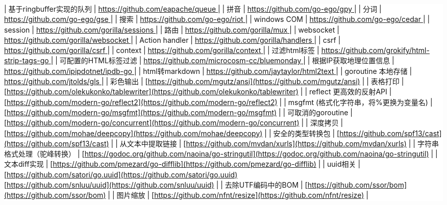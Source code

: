 |       基于ringbuffer实现的队列        |                                                 [https://github.com/eapache/queue  ](https://github.com/eapache/queue  )                                                 |
|               拼音               |                                                    [https://github.com/go-ego/gpy  ](https://github.com/go-ego/gpy  )                                                    |
|               分词               |                                                    [https://github.com/go-ego/gse  ](https://github.com/go-ego/gse  )                                                    |
|               搜索               |                                                   [https://github.com/go-ego/riot  ](https://github.com/go-ego/riot  )                                                   |
|          windows COM           |                                                  [https://github.com/go-ego/cedar  ](https://github.com/go-ego/cedar  )                                                  |
|            session             |                                              [https://github.com/gorilla/sessions  ](https://github.com/gorilla/sessions  )                                              |
|               路由               |                                                   [https://github.com/gorilla/mux  ](https://github.com/gorilla/mux  )                                                   |
|           websocket            |                                             [https://github.com/gorilla/websocket  ](https://github.com/gorilla/websocket  )                                             |
|         Action handler         |                                              [https://github.com/gorilla/handlers  ](https://github.com/gorilla/handlers  )                                              |
|              csrf              |                                                  [https://github.com/gorilla/csrf  ](https://github.com/gorilla/csrf  )                                                  |
|            context             |                                               [https://github.com/gorilla/context  ](https://github.com/gorilla/context  )                                               |
|            过滤html标签            |                                    [https://github.com/grokify/html-strip-tags-go  ](https://github.com/grokify/html-strip-tags-go  )                                    |
|          可配置的HTML标签过滤          |                                       [https://github.com/microcosm-cc/bluemonday  ](https://github.com/microcosm-cc/bluemonday  )                                       |
|          根据IP获取地理位置信息          |                                            [https://github.com/ipipdotnet/ipdb-go  ](https://github.com/ipipdotnet/ipdb-go  )                                            |
|         html转markdown          |                                           [https://github.com/jaytaylor/html2text  ](https://github.com/jaytaylor/html2text  )                                           |
|         goroutine 本地存储         |                                                    [https://github.com/jtolds/gls  ](https://github.com/jtolds/gls  )                                                    |
|              彩色输出              |                                                      [https://github.com/mgutz/ansi](https://github.com/mgutz/ansi)                                                      |
|              表格打印              |                                          [https://github.com/olekukonko/tablewriter](https://github.com/olekukonko/tablewriter)                                          |
|       reflect 更高效的反射API        |                                              [https://github.com/modern-go/reflect2](https://github.com/modern-go/reflect2)                                              |
|    msgfmt (格式化字符串，将%更换为变量名)    |                                                [https://github.com/modern-go/msgfmt](https://github.com/modern-go/msgfmt)                                                |
|         可取消的goroutine          |                                            [https://github.com/modern-go/concurrent](https://github.com/modern-go/concurrent)                                            |
|              深度拷贝              |                                                  [https://github.com/mohae/deepcopy](https://github.com/mohae/deepcopy)                                                  |
|            安全的类型转换包            |                                                      [https://github.com/spf13/cast](https://github.com/spf13/cast)                                                      |
|            从文本中提取链接            |                                                     [https://github.com/mvdan/xurls](https://github.com/mvdan/xurls)                                                     |
|         字符串格式处理（驼峰转换）          |                                  [https://godoc.org/github.com/naoina/go-stringutil](https://godoc.org/github.com/naoina/go-stringutil)                                  |
|            文本diff实现            |                                              [https://github.com/pmezard/go-difflib](https://github.com/pmezard/go-difflib)                                              |
|             uuid相关             |              [https://github.com/satori/go.uuid](https://github.com/satori/go.uuid)   <br /> [https://github.com/snluu/uuid](https://github.com/snluu/uuid)              |
|          去除UTF编码中的BOM          |                                                        [https://github.com/ssor/bom](https://github.com/ssor/bom)                                                        |
|              图片缩放              |                                                     [https://github.com/nfnt/resize](https://github.com/nfnt/resize)                                                     |